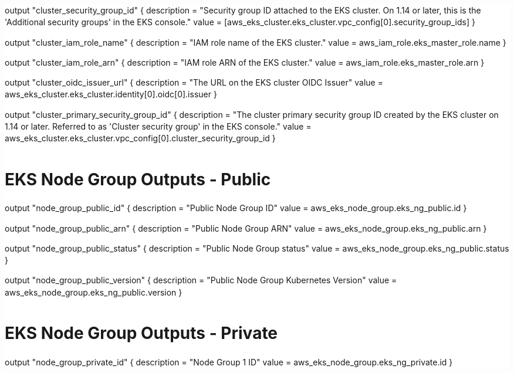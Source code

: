 output "cluster_security_group_id" {
  description = "Security group ID attached to the EKS cluster. On 1.14 or later, this is the 'Additional security groups' in the EKS console."
  value       = [aws_eks_cluster.eks_cluster.vpc_config[0].security_group_ids]
}

output "cluster_iam_role_name" {
  description = "IAM role name of the EKS cluster."
  value       = aws_iam_role.eks_master_role.name 
}

output "cluster_iam_role_arn" {
  description = "IAM role ARN of the EKS cluster."
  value       = aws_iam_role.eks_master_role.arn
}

output "cluster_oidc_issuer_url" {
  description = "The URL on the EKS cluster OIDC Issuer"
  value       = aws_eks_cluster.eks_cluster.identity[0].oidc[0].issuer
}

output "cluster_primary_security_group_id" {
  description = "The cluster primary security group ID created by the EKS cluster on 1.14 or later. Referred to as 'Cluster security group' in the EKS console."
  value       = aws_eks_cluster.eks_cluster.vpc_config[0].cluster_security_group_id
}

# EKS Node Group Outputs - Public
output "node_group_public_id" {
  description = "Public Node Group ID"
  value       = aws_eks_node_group.eks_ng_public.id
}

output "node_group_public_arn" {
  description = "Public Node Group ARN"
  value       = aws_eks_node_group.eks_ng_public.arn
}

output "node_group_public_status" {
  description = "Public Node Group status"
  value       = aws_eks_node_group.eks_ng_public.status 
}

output "node_group_public_version" {
  description = "Public Node Group Kubernetes Version"
  value       = aws_eks_node_group.eks_ng_public.version
}

# EKS Node Group Outputs - Private

output "node_group_private_id" {
  description = "Node Group 1 ID"
  value       = aws_eks_node_group.eks_ng_private.id
}
